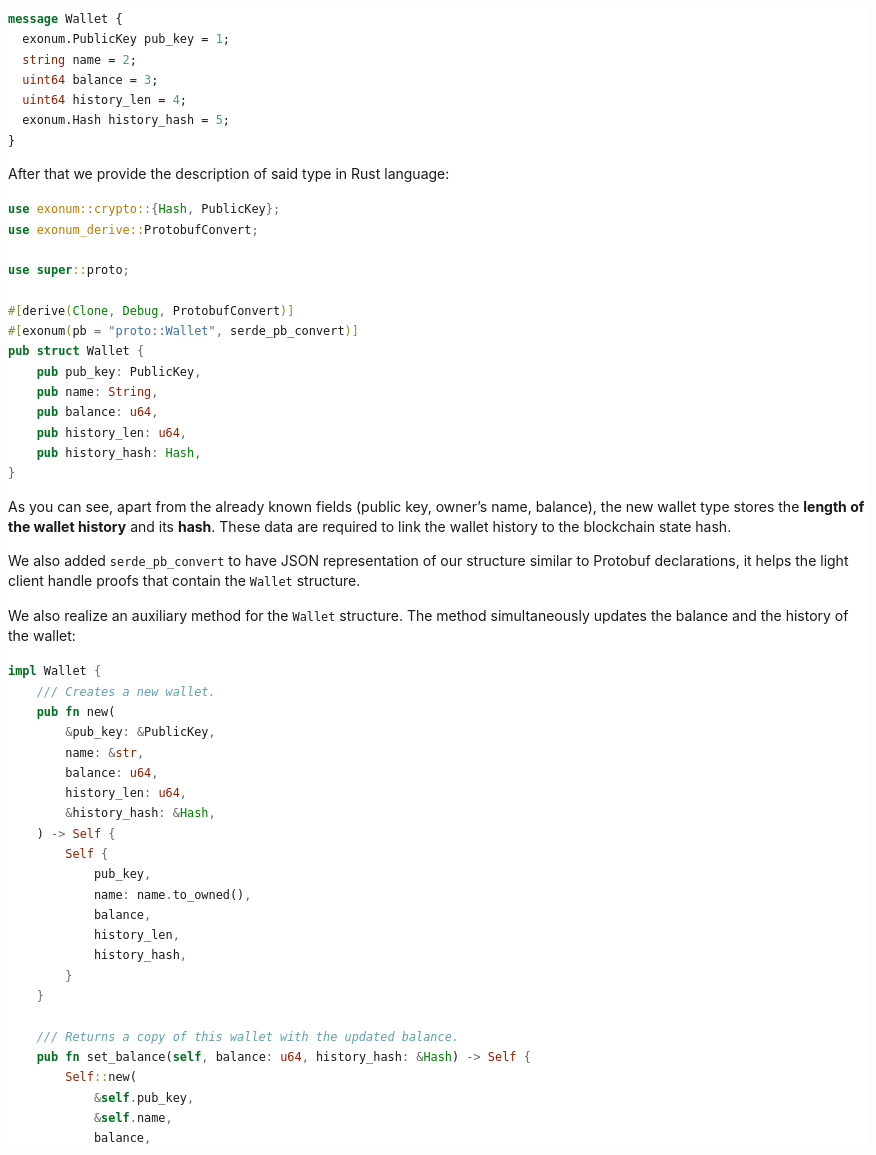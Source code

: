 ```protobuf
message Wallet {
  exonum.PublicKey pub_key = 1;
  string name = 2;
  uint64 balance = 3;
  uint64 history_len = 4;
  exonum.Hash history_hash = 5;
}
```

After that we provide the description of said type in Rust language:

```rust
use exonum::crypto::{Hash, PublicKey};
use exonum_derive::ProtobufConvert;

use super::proto;

#[derive(Clone, Debug, ProtobufConvert)]
#[exonum(pb = "proto::Wallet", serde_pb_convert)]
pub struct Wallet {
    pub pub_key: PublicKey,
    pub name: String,
    pub balance: u64,
    pub history_len: u64,
    pub history_hash: Hash,
}
```

As you can see, apart from the already known fields (public key, owner’s name,
balance), the new wallet type stores
the **length of the wallet history** and its **hash**. These data are required
to link the wallet history to the blockchain state hash.

We also added
`serde_pb_convert` to have JSON representation of our structure similar to
Protobuf declarations, it helps the light client handle proofs that contain
the `Wallet` structure.

We also realize an auxiliary method for the `Wallet` structure. The method
simultaneously updates the balance and the history of the wallet:

```rust
impl Wallet {
    /// Creates a new wallet.
    pub fn new(
        &pub_key: &PublicKey,
        name: &str,
        balance: u64,
        history_len: u64,
        &history_hash: &Hash,
    ) -> Self {
        Self {
            pub_key,
            name: name.to_owned(),
            balance,
            history_len,
            history_hash,
        }
    }

    /// Returns a copy of this wallet with the updated balance.
    pub fn set_balance(self, balance: u64, history_hash: &Hash) -> Self {
        Self::new(
            &self.pub_key,
            &self.name,
            balance,
```

[demo]: https://github.com/exonum/exonum/tree/master/examples/cryptocurrency-advanced
[demo-frontend]: https://github.com/exonum/exonum/tree/master/examples/cryptocurrency-advanced/frontend